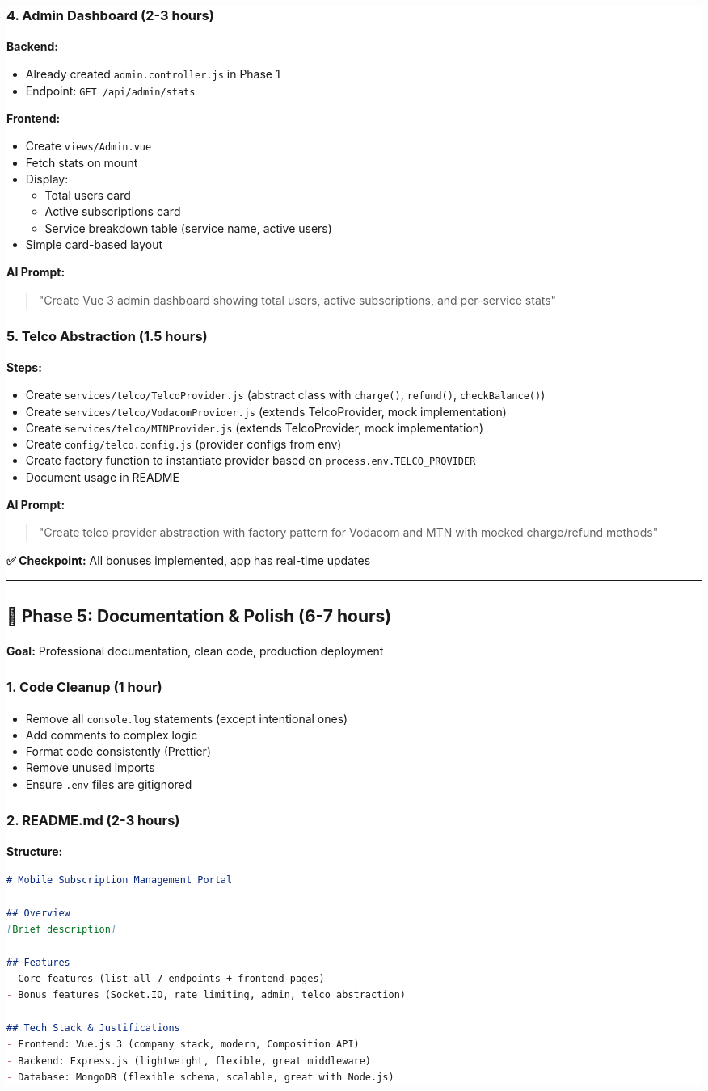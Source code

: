 ### 4. Admin Dashboard (2-3 hours)

**Backend:**
- Already created `admin.controller.js` in Phase 1
- Endpoint: `GET /api/admin/stats`

**Frontend:**
- Create `views/Admin.vue`
- Fetch stats on mount
- Display:
  - Total users card
  - Active subscriptions card
  - Service breakdown table (service name, active users)
- Simple card-based layout

**AI Prompt:**
> "Create Vue 3 admin dashboard showing total users, active subscriptions, and per-service stats"

### 5. Telco Abstraction (1.5 hours)

**Steps:**
- Create `services/telco/TelcoProvider.js` (abstract class with `charge()`, `refund()`, `checkBalance()`)
- Create `services/telco/VodacomProvider.js` (extends TelcoProvider, mock implementation)
- Create `services/telco/MTNProvider.js` (extends TelcoProvider, mock implementation)
- Create `config/telco.config.js` (provider configs from env)
- Create factory function to instantiate provider based on `process.env.TELCO_PROVIDER`
- Document usage in README

**AI Prompt:**
> "Create telco provider abstraction with factory pattern for Vodacom and MTN with mocked charge/refund methods"

**✅ Checkpoint:** All bonuses implemented, app has real-time updates

---

## 📝 Phase 5: Documentation & Polish (6-7 hours)

**Goal:** Professional documentation, clean code, production deployment

### 1. Code Cleanup (1 hour)

- Remove all `console.log` statements (except intentional ones)
- Add comments to complex logic
- Format code consistently (Prettier)
- Remove unused imports
- Ensure `.env` files are gitignored

### 2. README.md (2-3 hours)

**Structure:**
```markdown
# Mobile Subscription Management Portal

## Overview
[Brief description]

## Features
- Core features (list all 7 endpoints + frontend pages)
- Bonus features (Socket.IO, rate limiting, admin, telco abstraction)

## Tech Stack & Justifications
- Frontend: Vue.js 3 (company stack, modern, Composition API)
- Backend: Express.js (lightweight, flexible, great middleware)
- Database: MongoDB (flexible schema, scalable, great with Node.js)
```